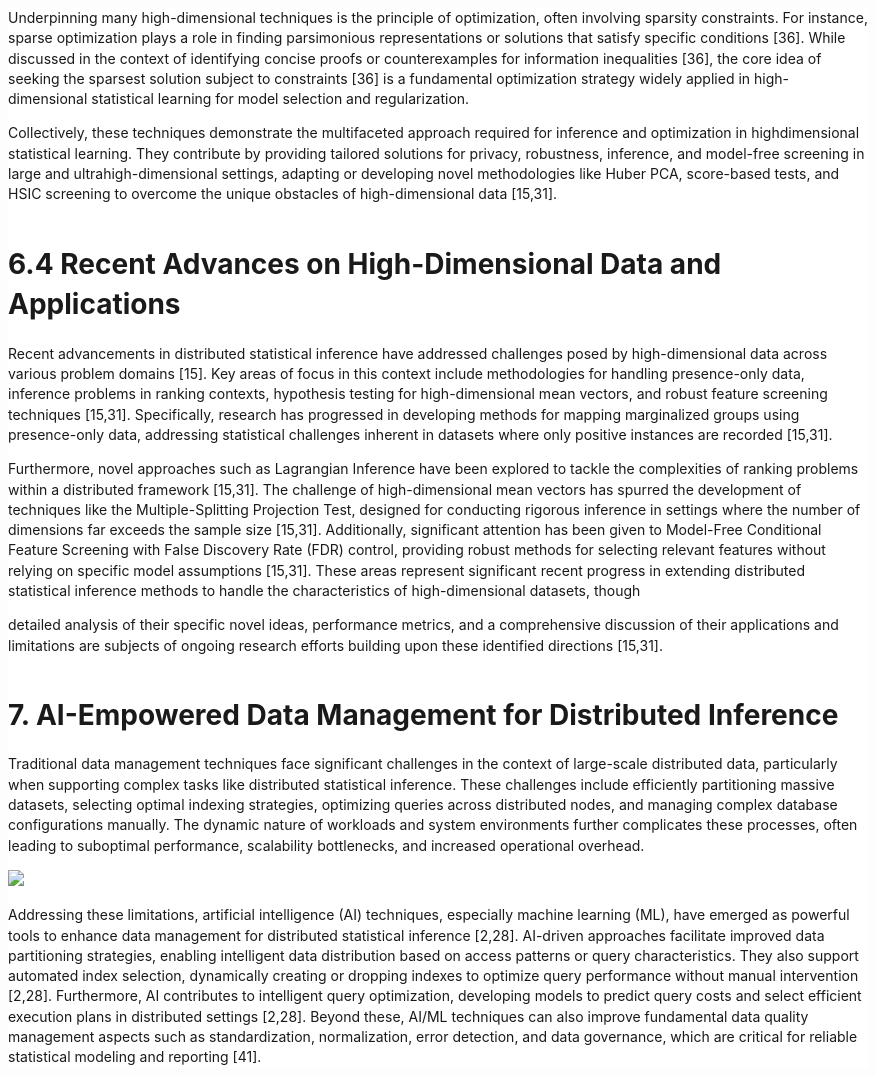 Underpinning many high-dimensional techniques is the principle of optimization, often involving sparsity constraints. For instance, sparse optimization plays a role in finding parsimonious representations or solutions that satisfy specific conditions [36]. While discussed in the context of identifying concise proofs or counterexamples for information inequalities [36], the core idea of seeking the sparsest solution subject to constraints [36] is a fundamental optimization strategy widely applied in high-dimensional statistical learning for model selection and regularization.  

Collectively, these techniques demonstrate the multifaceted approach required for inference and optimization in highdimensional statistical learning. They contribute by providing tailored solutions for privacy, robustness, inference, and model-free screening in large and ultrahigh-dimensional settings, adapting or developing novel methodologies like Huber PCA, score-based tests, and HSIC screening to overcome the unique obstacles of high-dimensional data [15,31].​  

# 6.4 Recent Advances on High-Dimensional Data and Applications  

Recent advancements in distributed statistical inference have addressed challenges posed by high-dimensional data across various problem domains [15]. Key areas of focus in this context include methodologies for handling presence-only data, inference problems in ranking contexts, hypothesis testing for high-dimensional mean vectors, and robust feature screening techniques [15,31]. Specifically, research has progressed in developing methods for mapping marginalized groups using presence-only data, addressing statistical challenges inherent in datasets where only positive instances are recorded [15,31].  

Furthermore, novel approaches such as Lagrangian Inference have been explored to tackle the complexities of ranking problems within a distributed framework [15,31]. The challenge of high-dimensional mean vectors has spurred the development of techniques like the Multiple-Splitting Projection Test, designed for conducting rigorous inference in settings where the number of dimensions far exceeds the sample size [15,31]. Additionally, significant attention has been given to Model-Free Conditional Feature Screening with False Discovery Rate (FDR) control, providing robust methods for selecting relevant features without relying on specific model assumptions [15,31]. These areas represent significant recent progress in extending distributed statistical inference methods to handle the characteristics of high-dimensional datasets, though  

detailed analysis of their specific novel ideas, performance metrics, and a comprehensive discussion of their applications and limitations are subjects of ongoing research efforts building upon these identified directions [15,31].  

# 7. AI-Empowered Data Management for Distributed Inference  

Traditional data management techniques face significant challenges in the context of large-scale distributed data, particularly when supporting complex tasks like distributed statistical inference. These challenges include efficiently partitioning massive datasets, selecting optimal indexing strategies, optimizing queries across distributed nodes, and managing complex database configurations manually. The dynamic nature of workloads and system environments further complicates these processes, often leading to suboptimal performance, scalability bottlenecks, and increased operational overhead.​  

![](images/6528c11ef15ef579a56f5e1c625e5de5f927d3e1f3e34bae9916c45c6f0297f0.jpg)  

Addressing these limitations, artificial intelligence (AI) techniques, especially machine learning (ML), have emerged as powerful tools to enhance data management for distributed statistical inference [2,28]. AI-driven approaches facilitate improved data partitioning strategies, enabling intelligent data distribution based on access patterns or query characteristics. They also support automated index selection, dynamically creating or dropping indexes to optimize query performance without manual intervention [2,28]. Furthermore, AI contributes to intelligent query optimization, developing models to predict query costs and select efficient execution plans in distributed settings [2,28]. Beyond these, AI/ML techniques can also improve fundamental data quality management aspects such as standardization, normalization, error detection, and data governance, which are critical for reliable statistical modeling and reporting [41].  
